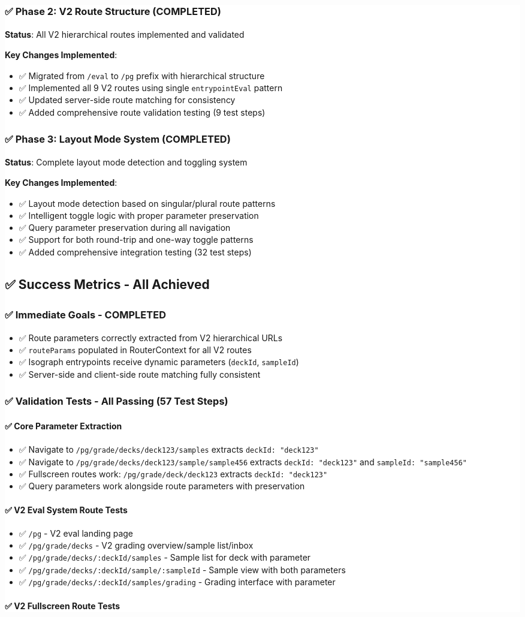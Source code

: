 ### ✅ Phase 2: V2 Route Structure (COMPLETED)

**Status**: All V2 hierarchical routes implemented and validated

**Key Changes Implemented**:

- ✅ Migrated from `/eval` to `/pg` prefix with hierarchical structure
- ✅ Implemented all 9 V2 routes using single `entrypointEval` pattern
- ✅ Updated server-side route matching for consistency
- ✅ Added comprehensive route validation testing (9 test steps)

### ✅ Phase 3: Layout Mode System (COMPLETED)

**Status**: Complete layout mode detection and toggling system

**Key Changes Implemented**:

- ✅ Layout mode detection based on singular/plural route patterns
- ✅ Intelligent toggle logic with proper parameter preservation
- ✅ Query parameter preservation during all navigation
- ✅ Support for both round-trip and one-way toggle patterns
- ✅ Added comprehensive integration testing (32 test steps)

## ✅ Success Metrics - All Achieved

### ✅ Immediate Goals - COMPLETED

- ✅ Route parameters correctly extracted from V2 hierarchical URLs
- ✅ `routeParams` populated in RouterContext for all V2 routes
- ✅ Isograph entrypoints receive dynamic parameters (`deckId`, `sampleId`)
- ✅ Server-side and client-side route matching fully consistent

### ✅ Validation Tests - All Passing (57 Test Steps)

#### ✅ Core Parameter Extraction

- ✅ Navigate to `/pg/grade/decks/deck123/samples` extracts `deckId: "deck123"`
- ✅ Navigate to `/pg/grade/decks/deck123/sample/sample456` extracts
  `deckId: "deck123"` and `sampleId: "sample456"`
- ✅ Fullscreen routes work: `/pg/grade/deck/deck123` extracts
  `deckId: "deck123"`
- ✅ Query parameters work alongside route parameters with preservation

#### ✅ V2 Eval System Route Tests

- ✅ `/pg` - V2 eval landing page
- ✅ `/pg/grade/decks` - V2 grading overview/sample list/inbox
- ✅ `/pg/grade/decks/:deckId/samples` - Sample list for deck with parameter
- ✅ `/pg/grade/decks/:deckId/sample/:sampleId` - Sample view with both
  parameters
- ✅ `/pg/grade/decks/:deckId/samples/grading` - Grading interface with
  parameter

#### ✅ V2 Fullscreen Route Tests
